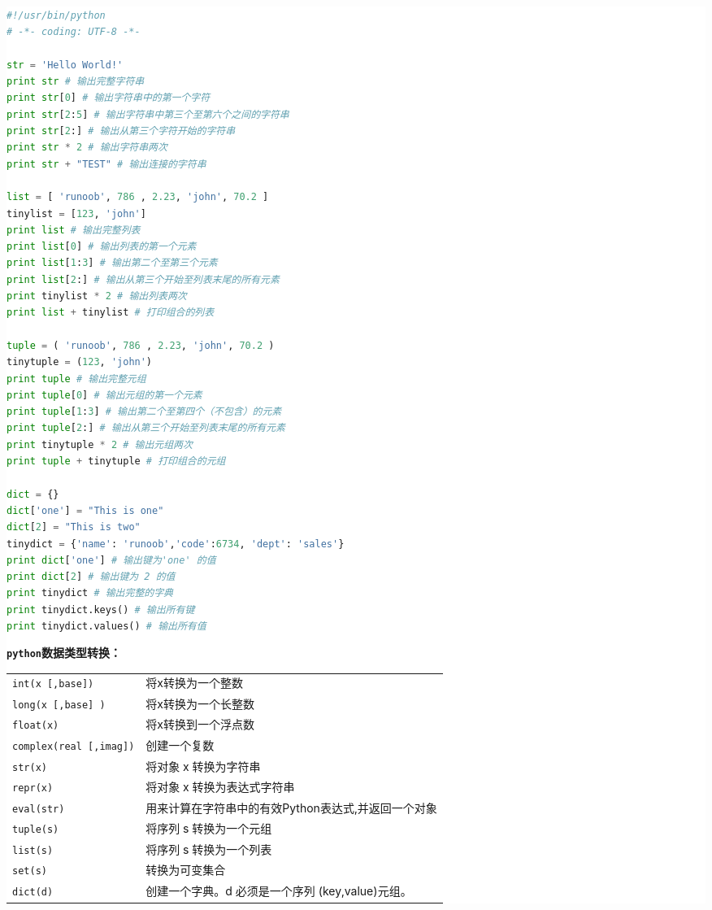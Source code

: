 ```python
#!/usr/bin/python
# -*- coding: UTF-8 -*-

str = 'Hello World!'
print str # 输出完整字符串
print str[0] # 输出字符串中的第一个字符
print str[2:5] # 输出字符串中第三个至第六个之间的字符串
print str[2:] # 输出从第三个字符开始的字符串
print str * 2 # 输出字符串两次
print str + "TEST" # 输出连接的字符串

list = [ 'runoob', 786 , 2.23, 'john', 70.2 ]
tinylist = [123, 'john']
print list # 输出完整列表
print list[0] # 输出列表的第一个元素
print list[1:3] # 输出第二个至第三个元素
print list[2:] # 输出从第三个开始至列表末尾的所有元素
print tinylist * 2 # 输出列表两次
print list + tinylist # 打印组合的列表

tuple = ( 'runoob', 786 , 2.23, 'john', 70.2 )
tinytuple = (123, 'john')
print tuple # 输出完整元组
print tuple[0] # 输出元组的第一个元素
print tuple[1:3] # 输出第二个至第四个（不包含）的元素
print tuple[2:] # 输出从第三个开始至列表末尾的所有元素
print tinytuple * 2 # 输出元组两次
print tuple + tinytuple # 打印组合的元组

dict = {}
dict['one'] = "This is one"
dict[2] = "This is two"
tinydict = {'name': 'runoob','code':6734, 'dept': 'sales'}
print dict['one'] # 输出键为'one' 的值
print dict[2] # 输出键为 2 的值
print tinydict # 输出完整的字典
print tinydict.keys() # 输出所有键
print tinydict.values() # 输出所有值
```

**`python`数据类型转换：**

|   |   |
|---|---|
|`int(x [,base])`|将x转换为一个整数|
|`long(x [,base] )`|将x转换为一个长整数|
|`float(x)`|将x转换到一个浮点数|
|`complex(real [,imag])`|创建一个复数|
|`str(x)`|将对象 x 转换为字符串|
|`repr(x)`|将对象 x 转换为表达式字符串|
|`eval(str)`|用来计算在字符串中的有效Python表达式,并返回一个对象|
|`tuple(s)`|将序列 s 转换为一个元组|
|`list(s)`|将序列 s 转换为一个列表|
|`set(s)`|转换为可变集合|
|`dict(d)`|创建一个字典。d 必须是一个序列 (key,value)元组。|
